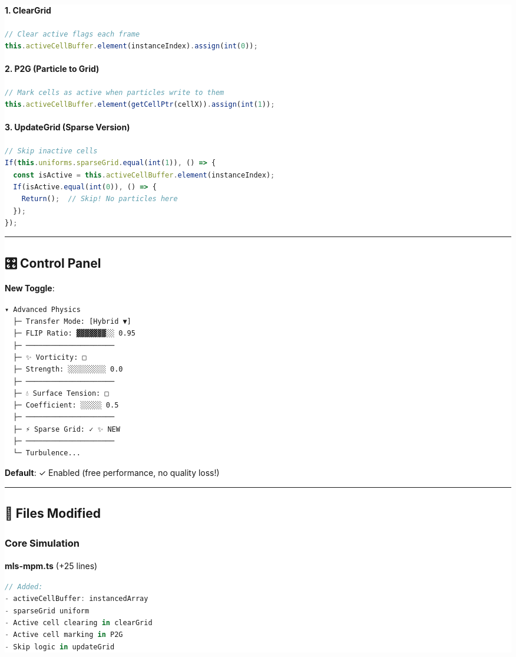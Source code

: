 #### 1. ClearGrid
```typescript
// Clear active flags each frame
this.activeCellBuffer.element(instanceIndex).assign(int(0));
```

#### 2. P2G (Particle to Grid)
```typescript
// Mark cells as active when particles write to them
this.activeCellBuffer.element(getCellPtr(cellX)).assign(int(1));
```

#### 3. UpdateGrid (Sparse Version)
```typescript
// Skip inactive cells
If(this.uniforms.sparseGrid.equal(int(1)), () => {
  const isActive = this.activeCellBuffer.element(instanceIndex);
  If(isActive.equal(int(0)), () => {
    Return();  // Skip! No particles here
  });
});
```

---

## 🎛️ Control Panel

**New Toggle**:
```
▾ Advanced Physics
  ├─ Transfer Mode: [Hybrid ▼]
  ├─ FLIP Ratio: ▓▓▓▓▓▓▓░░ 0.95
  ├─ ─────────────────────
  ├─ ✨ Vorticity: □
  ├─ Strength: ░░░░░░░░░ 0.0
  ├─ ─────────────────────
  ├─ 💧 Surface Tension: □
  ├─ Coefficient: ░░░░░ 0.5
  ├─ ─────────────────────
  ├─ ⚡ Sparse Grid: ✓ ✨ NEW
  ├─ ─────────────────────
  └─ Turbulence...
```

**Default**: ✓ Enabled (free performance, no quality loss!)

---

## 📝 Files Modified

### Core Simulation
**mls-mpm.ts** (+25 lines)
```typescript
// Added:
- activeCellBuffer: instancedArray
- sparseGrid uniform
- Active cell clearing in clearGrid
- Active cell marking in P2G
- Skip logic in updateGrid
```

